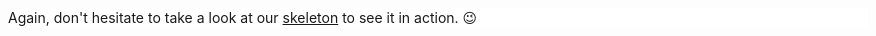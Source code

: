 Again, don't hesitate to take a look at our [skeleton](https://github.com/akeneo/dam-connector/blob/master/src/Infrastructure/Pim/AttributeOptionsApi.php) to see it in action. :wink:


